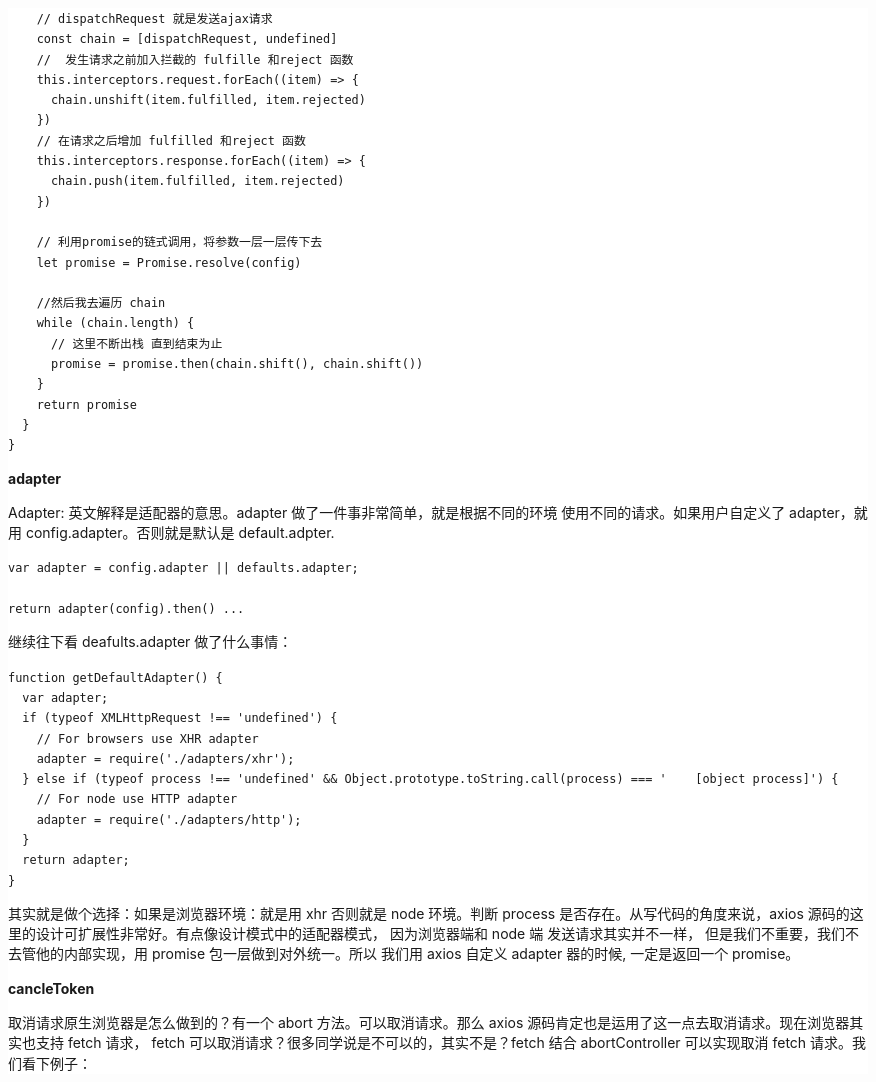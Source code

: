         // dispatchRequest 就是发送ajax请求
        const chain = [dispatchRequest, undefined]
        //  发生请求之前加入拦截的 fulfille 和reject 函数
        this.interceptors.request.forEach((item) => {
          chain.unshift(item.fulfilled, item.rejected)
        })
        // 在请求之后增加 fulfilled 和reject 函数
        this.interceptors.response.forEach((item) => {
          chain.push(item.fulfilled, item.rejected)
        })
    
        // 利用promise的链式调用，将参数一层一层传下去
        let promise = Promise.resolve(config)
    
        //然后我去遍历 chain
        while (chain.length) {
          // 这里不断出栈 直到结束为止
          promise = promise.then(chain.shift(), chain.shift())
        }
        return promise
      }
    }

**adapter**

Adapter: 英文解释是适配器的意思。adapter 做了一件事非常简单，就是根据不同的环境 使用不同的请求。如果用户自定义了 adapter，就用 config.adapter。否则就是默认是 default.adpter.

    var adapter = config.adapter || defaults.adapter;
    
    return adapter(config).then() ...

继续往下看 deafults.adapter 做了什么事情：

    function getDefaultAdapter() {
      var adapter;
      if (typeof XMLHttpRequest !== 'undefined') {
        // For browsers use XHR adapter
        adapter = require('./adapters/xhr');
      } else if (typeof process !== 'undefined' && Object.prototype.toString.call(process) === '    [object process]') {
        // For node use HTTP adapter
        adapter = require('./adapters/http');
      }
      return adapter;
    }

其实就是做个选择：如果是浏览器环境：就是用 xhr 否则就是 node 环境。判断 process 是否存在。从写代码的角度来说，axios 源码的这里的设计可扩展性非常好。有点像设计模式中的适配器模式， 因为浏览器端和 node 端 发送请求其实并不一样， 但是我们不重要，我们不去管他的内部实现，用 promise 包一层做到对外统一。所以 我们用 axios 自定义 adapter 器的时候, 一定是返回一个 promise。

**cancleToken**

取消请求原生浏览器是怎么做到的？有一个 abort 方法。可以取消请求。那么 axios 源码肯定也是运用了这一点去取消请求。现在浏览器其实也支持 fetch 请求， fetch 可以取消请求？很多同学说是不可以的，其实不是？fetch 结合 abortController 可以实现取消 fetch 请求。我们看下例子：
